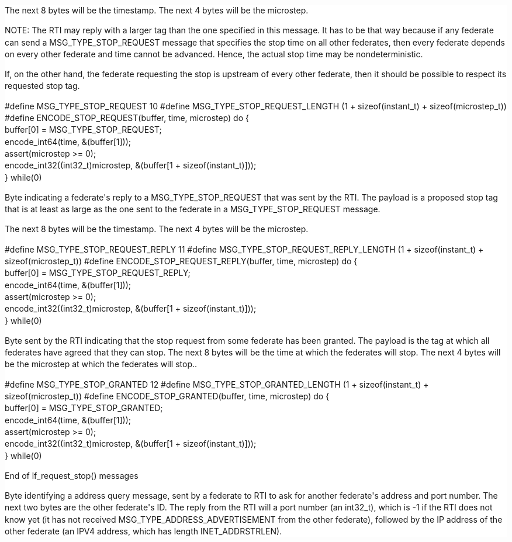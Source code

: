 The next 8 bytes will be the timestamp.
The next 4 bytes will be the microstep.

NOTE: The RTI may reply with a larger tag than the one specified in this message.
It has to be that way because if any federate can send a MSG_TYPE_STOP_REQUEST message that specifies the stop time on all other federates, then every federate depends on every other federate and time cannot be advanced.
Hence, the actual stop time may be nondeterministic.

If, on the other hand, the federate requesting the stop is upstream of every other federate, then it should be possible to respect its requested stop tag.

#define MSG_TYPE_STOP_REQUEST 10
#define MSG_TYPE_STOP_REQUEST_LENGTH (1 + sizeof(instant_t) + sizeof(microstep_t))
#define ENCODE_STOP_REQUEST(buffer, time, microstep) do { \
 buffer[0] = MSG_TYPE_STOP_REQUEST; \
 encode_int64(time, &(buffer[1])); \
 assert(microstep >= 0); \
 encode_int32((int32_t)microstep, &(buffer[1 + sizeof(instant_t)])); \
} while(0)

Byte indicating a federate's reply to a MSG_TYPE_STOP_REQUEST that was sent by the RTI. The payload is a proposed stop tag that is at least as large as the one sent to the federate in a MSG_TYPE_STOP_REQUEST message.

The next 8 bytes will be the timestamp.
The next 4 bytes will be the microstep.

#define MSG_TYPE_STOP_REQUEST_REPLY 11
#define MSG_TYPE_STOP_REQUEST_REPLY_LENGTH (1 + sizeof(instant_t) + sizeof(microstep_t))
#define ENCODE_STOP_REQUEST_REPLY(buffer, time, microstep) do { \
 buffer[0] = MSG_TYPE_STOP_REQUEST_REPLY; \
 encode_int64(time, &(buffer[1])); \
 assert(microstep >= 0); \
 encode_int32((int32_t)microstep, &(buffer[1 + sizeof(instant_t)])); \
} while(0)

Byte sent by the RTI indicating that the stop request from some federate has been granted. The payload is the tag at which all federates have agreed that they can stop.
The next 8 bytes will be the time at which the federates will stop.
The next 4 bytes will be the microstep at which the federates will stop..

#define MSG_TYPE_STOP_GRANTED 12
#define MSG_TYPE_STOP_GRANTED_LENGTH (1 + sizeof(instant_t) + sizeof(microstep_t))
#define ENCODE_STOP_GRANTED(buffer, time, microstep) do { \
 buffer[0] = MSG_TYPE_STOP_GRANTED; \
 encode_int64(time, &(buffer[1])); \
 assert(microstep >= 0); \
 encode_int32((int32_t)microstep, &(buffer[1 + sizeof(instant_t)])); \
} while(0)

End of lf_request_stop() messages

Byte identifying a address query message, sent by a federate to RTI to ask for another federate's address and port number.
The next two bytes are the other federate's ID.
The reply from the RTI will a port number (an int32_t), which is -1 if the RTI does not know yet (it has not received MSG_TYPE_ADDRESS_ADVERTISEMENT from the other federate), followed by the IP address of the other federate (an IPV4 address, which has length INET_ADDRSTRLEN).
